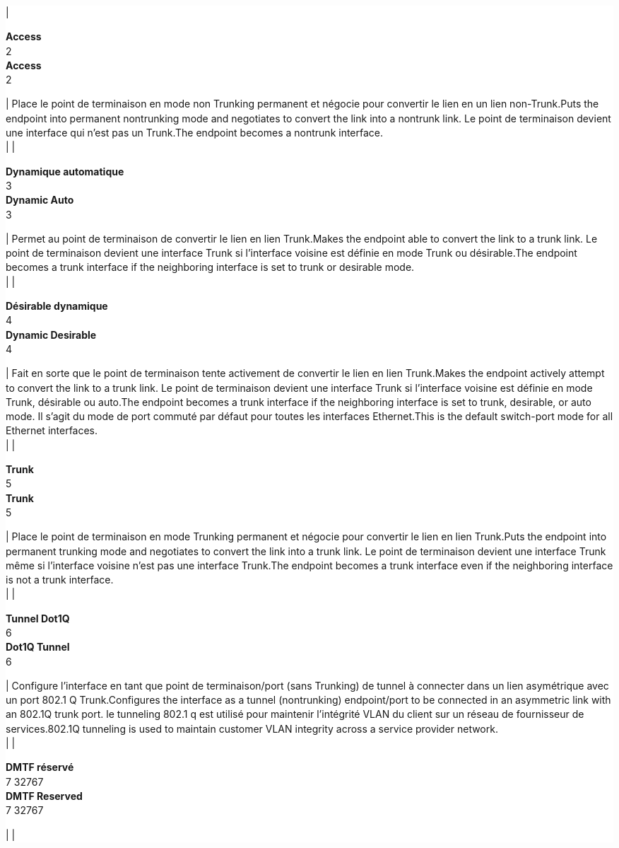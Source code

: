 | <span id="Access"></span><span id="access"></span><span id="ACCESS"></span><dl> <span data-ttu-id="6798f-282"><dt>**Access**</dt> <dt>2</dt></span><span class="sxs-lookup"><span data-stu-id="6798f-282"><dt>**Access**</dt> <dt>2</dt></span></span> </dl>                                                   | <span data-ttu-id="6798f-283">Place le point de terminaison en mode non Trunking permanent et négocie pour convertir le lien en un lien non-Trunk.</span><span class="sxs-lookup"><span data-stu-id="6798f-283">Puts the endpoint into permanent nontrunking mode and negotiates to convert the link into a nontrunk link.</span></span> <span data-ttu-id="6798f-284">Le point de terminaison devient une interface qui n’est pas un Trunk.</span><span class="sxs-lookup"><span data-stu-id="6798f-284">The endpoint becomes a nontrunk interface.</span></span><br/>                                                                                                    |
| <span id="Dynamic_Auto"></span><span id="dynamic_auto"></span><span id="DYNAMIC_AUTO"></span><dl> <span data-ttu-id="6798f-285"><dt>**Dynamique automatique**</dt> <dt>3</dt></span><span class="sxs-lookup"><span data-stu-id="6798f-285"><dt>**Dynamic Auto**</dt> <dt>3</dt></span></span> </dl>                           | <span data-ttu-id="6798f-286">Permet au point de terminaison de convertir le lien en lien Trunk.</span><span class="sxs-lookup"><span data-stu-id="6798f-286">Makes the endpoint able to convert the link to a trunk link.</span></span> <span data-ttu-id="6798f-287">Le point de terminaison devient une interface Trunk si l’interface voisine est définie en mode Trunk ou désirable.</span><span class="sxs-lookup"><span data-stu-id="6798f-287">The endpoint becomes a trunk interface if the neighboring interface is set to trunk or desirable mode.</span></span><br/>                                                                                      |
| <span id="Dynamic_Desirable"></span><span id="dynamic_desirable"></span><span id="DYNAMIC_DESIRABLE"></span><dl> <span data-ttu-id="6798f-288"><dt>**Désirable dynamique**</dt> <dt>4</dt></span><span class="sxs-lookup"><span data-stu-id="6798f-288"><dt>**Dynamic Desirable**</dt> <dt>4</dt></span></span> </dl>       | <span data-ttu-id="6798f-289">Fait en sorte que le point de terminaison tente activement de convertir le lien en lien Trunk.</span><span class="sxs-lookup"><span data-stu-id="6798f-289">Makes the endpoint actively attempt to convert the link to a trunk link.</span></span> <span data-ttu-id="6798f-290">Le point de terminaison devient une interface Trunk si l’interface voisine est définie en mode Trunk, désirable ou auto.</span><span class="sxs-lookup"><span data-stu-id="6798f-290">The endpoint becomes a trunk interface if the neighboring interface is set to trunk, desirable, or auto mode.</span></span> <span data-ttu-id="6798f-291">Il s’agit du mode de port commuté par défaut pour toutes les interfaces Ethernet.</span><span class="sxs-lookup"><span data-stu-id="6798f-291">This is the default switch-port mode for all Ethernet interfaces.</span></span><br/> |
| <span id="Trunk"></span><span id="trunk"></span><span id="TRUNK"></span><dl> <span data-ttu-id="6798f-292"><dt>**Trunk**</dt> <dt>5</dt></span><span class="sxs-lookup"><span data-stu-id="6798f-292"><dt>**Trunk**</dt> <dt>5</dt></span></span> </dl>                                                       | <span data-ttu-id="6798f-293">Place le point de terminaison en mode Trunking permanent et négocie pour convertir le lien en lien Trunk.</span><span class="sxs-lookup"><span data-stu-id="6798f-293">Puts the endpoint into permanent trunking mode and negotiates to convert the link into a trunk link.</span></span> <span data-ttu-id="6798f-294">Le point de terminaison devient une interface Trunk même si l’interface voisine n’est pas une interface Trunk.</span><span class="sxs-lookup"><span data-stu-id="6798f-294">The endpoint becomes a trunk interface even if the neighboring interface is not a trunk interface.</span></span><br/>                                                  |
| <span id="Dot1Q_Tunnel"></span><span id="dot1q_tunnel"></span><span id="DOT1Q_TUNNEL"></span><dl> <span data-ttu-id="6798f-295"><dt>**Tunnel Dot1Q**</dt> <dt>6</dt></span><span class="sxs-lookup"><span data-stu-id="6798f-295"><dt>**Dot1Q Tunnel**</dt> <dt>6</dt></span></span> </dl>                           | <span data-ttu-id="6798f-296">Configure l’interface en tant que point de terminaison/port (sans Trunking) de tunnel à connecter dans un lien asymétrique avec un port 802.1 Q Trunk.</span><span class="sxs-lookup"><span data-stu-id="6798f-296">Configures the interface as a tunnel (nontrunking) endpoint/port to be connected in an asymmetric link with an 802.1Q trunk port.</span></span> <span data-ttu-id="6798f-297">le tunneling 802.1 q est utilisé pour maintenir l’intégrité VLAN du client sur un réseau de fournisseur de services.</span><span class="sxs-lookup"><span data-stu-id="6798f-297">802.1Q tunneling is used to maintain customer VLAN integrity across a service provider network.</span></span><br/>                        |
| <span id="DMTF_Reserved"></span><span id="dmtf_reserved"></span><span id="DMTF_RESERVED"></span><dl> <span data-ttu-id="6798f-298"><dt>**DMTF réservé**</dt> <dt>7 32767</dt></span><span class="sxs-lookup"><span data-stu-id="6798f-298"><dt>**DMTF Reserved**</dt> <dt>7 32767</dt></span></span> </dl>                 |                                                                                                                                                                                                                                                                     |